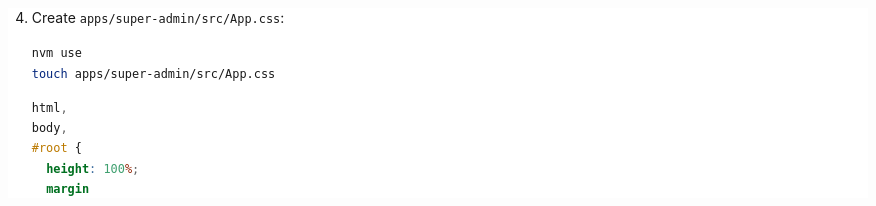 4. Create `apps/super-admin/src/App.css`:
   ```bash
   nvm use
   touch apps/super-admin/src/App.css
   ```
   ```css
   html,
   body,
   #root {
     height: 100%;
     margin
   ```
